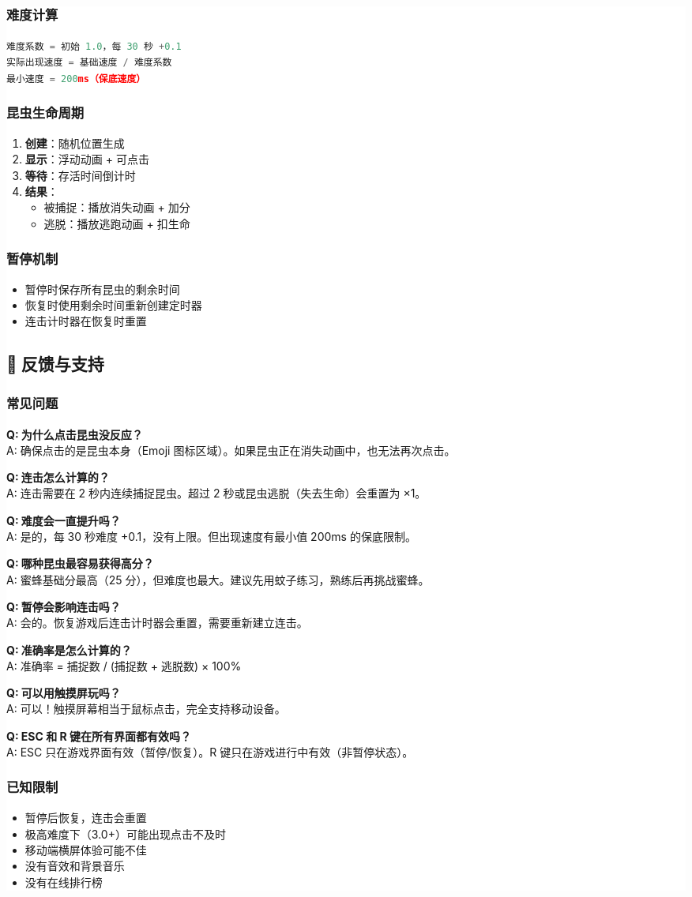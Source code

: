 ### 难度计算
```javascript
难度系数 = 初始 1.0，每 30 秒 +0.1
实际出现速度 = 基础速度 / 难度系数
最小速度 = 200ms（保底速度）
```

### 昆虫生命周期
1. **创建**：随机位置生成
2. **显示**：浮动动画 + 可点击
3. **等待**：存活时间倒计时
4. **结果**：
   - 被捕捉：播放消失动画 + 加分
   - 逃脱：播放逃跑动画 + 扣生命

### 暂停机制
- 暂停时保存所有昆虫的剩余时间
- 恢复时使用剩余时间重新创建定时器
- 连击计时器在恢复时重置

## 🐛 反馈与支持

### 常见问题

**Q: 为什么点击昆虫没反应？**  
A: 确保点击的是昆虫本身（Emoji 图标区域）。如果昆虫正在消失动画中，也无法再次点击。

**Q: 连击怎么计算的？**  
A: 连击需要在 2 秒内连续捕捉昆虫。超过 2 秒或昆虫逃脱（失去生命）会重置为 ×1。

**Q: 难度会一直提升吗？**  
A: 是的，每 30 秒难度 +0.1，没有上限。但出现速度有最小值 200ms 的保底限制。

**Q: 哪种昆虫最容易获得高分？**  
A: 蜜蜂基础分最高（25 分），但难度也最大。建议先用蚊子练习，熟练后再挑战蜜蜂。

**Q: 暂停会影响连击吗？**  
A: 会的。恢复游戏后连击计时器会重置，需要重新建立连击。

**Q: 准确率是怎么计算的？**  
A: 准确率 = 捕捉数 / (捕捉数 + 逃脱数) × 100%

**Q: 可以用触摸屏玩吗？**  
A: 可以！触摸屏幕相当于鼠标点击，完全支持移动设备。

**Q: ESC 和 R 键在所有界面都有效吗？**  
A: ESC 只在游戏界面有效（暂停/恢复）。R 键只在游戏进行中有效（非暂停状态）。

### 已知限制
- 暂停后恢复，连击会重置
- 极高难度下（3.0+）可能出现点击不及时
- 移动端横屏体验可能不佳
- 没有音效和背景音乐
- 没有在线排行榜
